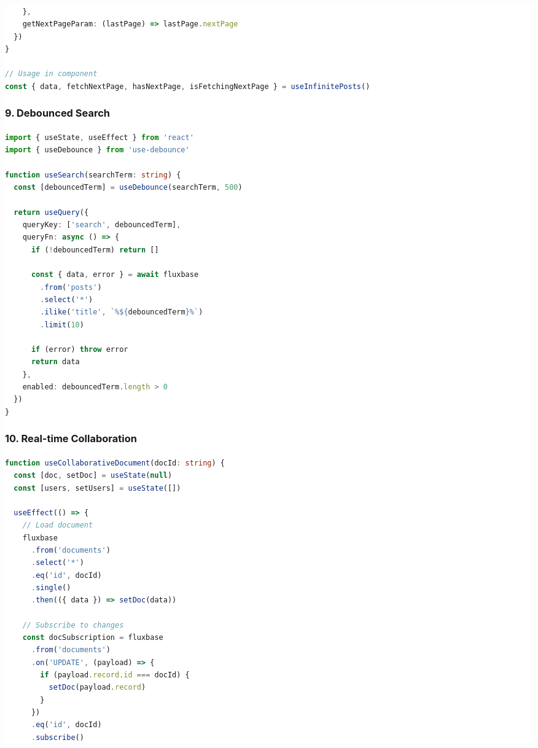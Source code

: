 ```typescript
    },
    getNextPageParam: (lastPage) => lastPage.nextPage
  })
}

// Usage in component
const { data, fetchNextPage, hasNextPage, isFetchingNextPage } = useInfinitePosts()
```

### 9. Debounced Search

```typescript
import { useState, useEffect } from 'react'
import { useDebounce } from 'use-debounce'

function useSearch(searchTerm: string) {
  const [debouncedTerm] = useDebounce(searchTerm, 500)

  return useQuery({
    queryKey: ['search', debouncedTerm],
    queryFn: async () => {
      if (!debouncedTerm) return []

      const { data, error } = await fluxbase
        .from('posts')
        .select('*')
        .ilike('title', `%${debouncedTerm}%`)
        .limit(10)

      if (error) throw error
      return data
    },
    enabled: debouncedTerm.length > 0
  })
}
```

### 10. Real-time Collaboration

```typescript
function useCollaborativeDocument(docId: string) {
  const [doc, setDoc] = useState(null)
  const [users, setUsers] = useState([])

  useEffect(() => {
    // Load document
    fluxbase
      .from('documents')
      .select('*')
      .eq('id', docId)
      .single()
      .then(({ data }) => setDoc(data))

    // Subscribe to changes
    const docSubscription = fluxbase
      .from('documents')
      .on('UPDATE', (payload) => {
        if (payload.record.id === docId) {
          setDoc(payload.record)
        }
      })
      .eq('id', docId)
      .subscribe()

```